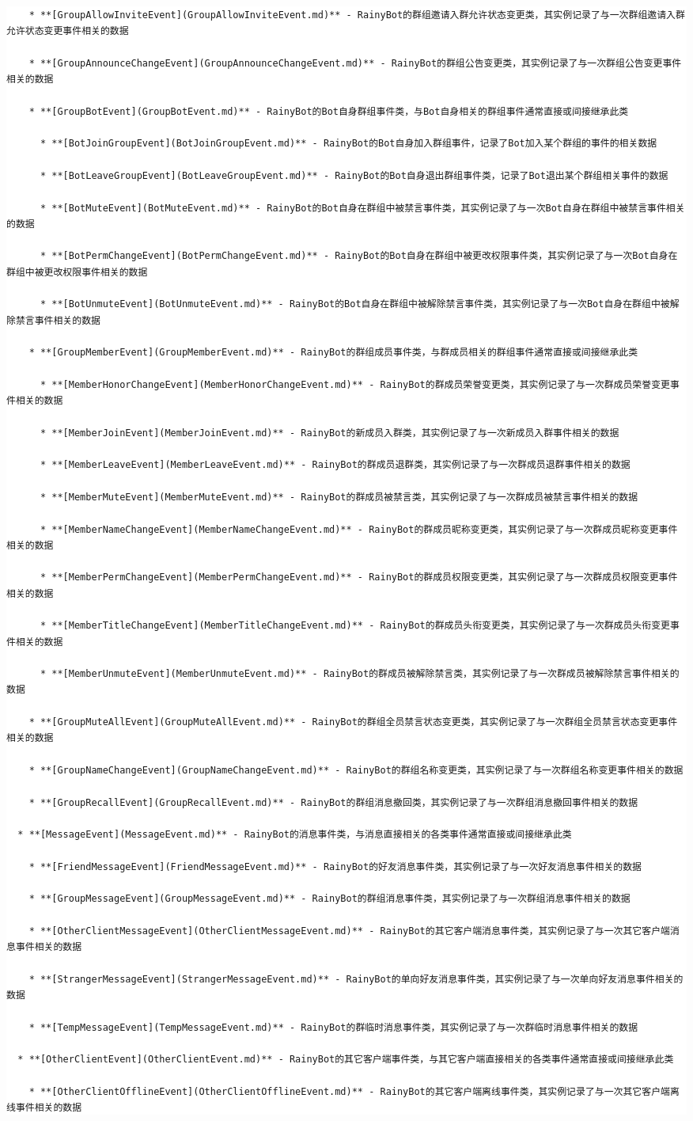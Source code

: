         * **[GroupAllowInviteEvent](GroupAllowInviteEvent.md)** - RainyBot的群组邀请入群允许状态变更类，其实例记录了与一次群组邀请入群允许状态变更事件相关的数据  
  
        * **[GroupAnnounceChangeEvent](GroupAnnounceChangeEvent.md)** - RainyBot的群组公告变更类，其实例记录了与一次群组公告变更事件相关的数据  
  
        * **[GroupBotEvent](GroupBotEvent.md)** - RainyBot的Bot自身群组事件类，与Bot自身相关的群组事件通常直接或间接继承此类  
  
          * **[BotJoinGroupEvent](BotJoinGroupEvent.md)** - RainyBot的Bot自身加入群组事件，记录了Bot加入某个群组的事件的相关数据  
  
          * **[BotLeaveGroupEvent](BotLeaveGroupEvent.md)** - RainyBot的Bot自身退出群组事件类，记录了Bot退出某个群组相关事件的数据  
  
          * **[BotMuteEvent](BotMuteEvent.md)** - RainyBot的Bot自身在群组中被禁言事件类，其实例记录了与一次Bot自身在群组中被禁言事件相关的数据  
  
          * **[BotPermChangeEvent](BotPermChangeEvent.md)** - RainyBot的Bot自身在群组中被更改权限事件类，其实例记录了与一次Bot自身在群组中被更改权限事件相关的数据  
  
          * **[BotUnmuteEvent](BotUnmuteEvent.md)** - RainyBot的Bot自身在群组中被解除禁言事件类，其实例记录了与一次Bot自身在群组中被解除禁言事件相关的数据  
  
        * **[GroupMemberEvent](GroupMemberEvent.md)** - RainyBot的群组成员事件类，与群成员相关的群组事件通常直接或间接继承此类  
  
          * **[MemberHonorChangeEvent](MemberHonorChangeEvent.md)** - RainyBot的群成员荣誉变更类，其实例记录了与一次群成员荣誉变更事件相关的数据  
  
          * **[MemberJoinEvent](MemberJoinEvent.md)** - RainyBot的新成员入群类，其实例记录了与一次新成员入群事件相关的数据  
  
          * **[MemberLeaveEvent](MemberLeaveEvent.md)** - RainyBot的群成员退群类，其实例记录了与一次群成员退群事件相关的数据  
  
          * **[MemberMuteEvent](MemberMuteEvent.md)** - RainyBot的群成员被禁言类，其实例记录了与一次群成员被禁言事件相关的数据  
  
          * **[MemberNameChangeEvent](MemberNameChangeEvent.md)** - RainyBot的群成员昵称变更类，其实例记录了与一次群成员昵称变更事件相关的数据  
  
          * **[MemberPermChangeEvent](MemberPermChangeEvent.md)** - RainyBot的群成员权限变更类，其实例记录了与一次群成员权限变更事件相关的数据  
  
          * **[MemberTitleChangeEvent](MemberTitleChangeEvent.md)** - RainyBot的群成员头衔变更类，其实例记录了与一次群成员头衔变更事件相关的数据  
  
          * **[MemberUnmuteEvent](MemberUnmuteEvent.md)** - RainyBot的群成员被解除禁言类，其实例记录了与一次群成员被解除禁言事件相关的数据  
  
        * **[GroupMuteAllEvent](GroupMuteAllEvent.md)** - RainyBot的群组全员禁言状态变更类，其实例记录了与一次群组全员禁言状态变更事件相关的数据  
  
        * **[GroupNameChangeEvent](GroupNameChangeEvent.md)** - RainyBot的群组名称变更类，其实例记录了与一次群组名称变更事件相关的数据  
  
        * **[GroupRecallEvent](GroupRecallEvent.md)** - RainyBot的群组消息撤回类，其实例记录了与一次群组消息撤回事件相关的数据  
  
      * **[MessageEvent](MessageEvent.md)** - RainyBot的消息事件类，与消息直接相关的各类事件通常直接或间接继承此类  
  
        * **[FriendMessageEvent](FriendMessageEvent.md)** - RainyBot的好友消息事件类，其实例记录了与一次好友消息事件相关的数据  
  
        * **[GroupMessageEvent](GroupMessageEvent.md)** - RainyBot的群组消息事件类，其实例记录了与一次群组消息事件相关的数据  
  
        * **[OtherClientMessageEvent](OtherClientMessageEvent.md)** - RainyBot的其它客户端消息事件类，其实例记录了与一次其它客户端消息事件相关的数据  
  
        * **[StrangerMessageEvent](StrangerMessageEvent.md)** - RainyBot的单向好友消息事件类，其实例记录了与一次单向好友消息事件相关的数据  
  
        * **[TempMessageEvent](TempMessageEvent.md)** - RainyBot的群临时消息事件类，其实例记录了与一次群临时消息事件相关的数据  
  
      * **[OtherClientEvent](OtherClientEvent.md)** - RainyBot的其它客户端事件类，与其它客户端直接相关的各类事件通常直接或间接继承此类  
  
        * **[OtherClientOfflineEvent](OtherClientOfflineEvent.md)** - RainyBot的其它客户端离线事件类，其实例记录了与一次其它客户端离线事件相关的数据  
  